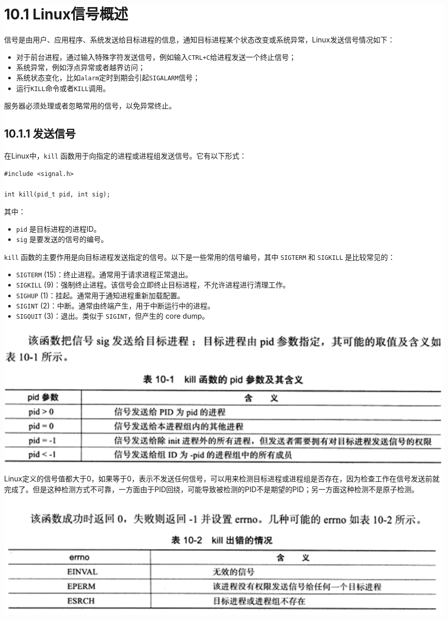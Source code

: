 # 10.1 Linux信号概述

信号是由用户、应用程序、系统发送给目标进程的信息，通知目标进程某个状态改变或系统异常，Linux发送信号情况如下：

- 对于前台进程，通过输入特殊字符发送信号，例如输入`CTRL+C`给进程发送一个终止信号；
- 系统异常，例如浮点异常或者越界访问；
- 系统状态变化，比如`alarm`定时到期会引起`SIGALARM`信号；
- 运行`KILL`命令或者`KILL`调用。

服务器必须处理或者忽略常用的信号，以免异常终止。

## 10.1.1 发送信号

在Linux中，`kill` 函数用于向指定的进程或进程组发送信号。它有以下形式：

```
#include <signal.h>

int kill(pid_t pid, int sig);
```

其中：

- `pid` 是目标进程的进程ID。
- `sig` 是要发送的信号的编号。

`kill` 函数的主要作用是向目标进程发送指定的信号。以下是一些常用的信号编号，其中 `SIGTERM` 和 `SIGKILL` 是比较常见的：

- `SIGTERM` (15)：终止进程。通常用于请求进程正常退出。
- `SIGKILL` (9)：强制终止进程。该信号会立即终止目标进程，不允许进程进行清理工作。
- `SIGHUP` (1)：挂起。通常用于通知进程重新加载配置。
- `SIGINT` (2)：中断。通常由终端产生，用于中断运行中的进程。
- `SIGQUIT` (3)：退出。类似于 `SIGINT`，但产生的 core dump。

![image-20231225101528165](https://github.com/sfssa/Linux-high-performance-server-programming/blob/master/static/10_1.png)

Linux定义的信号值都大于0，如果等于0，表示不发送任何信号，可以用来检测目标进程或进程组是否存在，因为检查工作在信号发送前就完成了。但是这种检测方式不可靠，一方面由于PID回绕，可能导致被检测的PID不是期望的PID；另一方面这种检测不是原子检测。

![image-20231225101528165](https://github.com/sfssa/Linux-high-performance-server-programming/blob/master/static/10_2.png)
